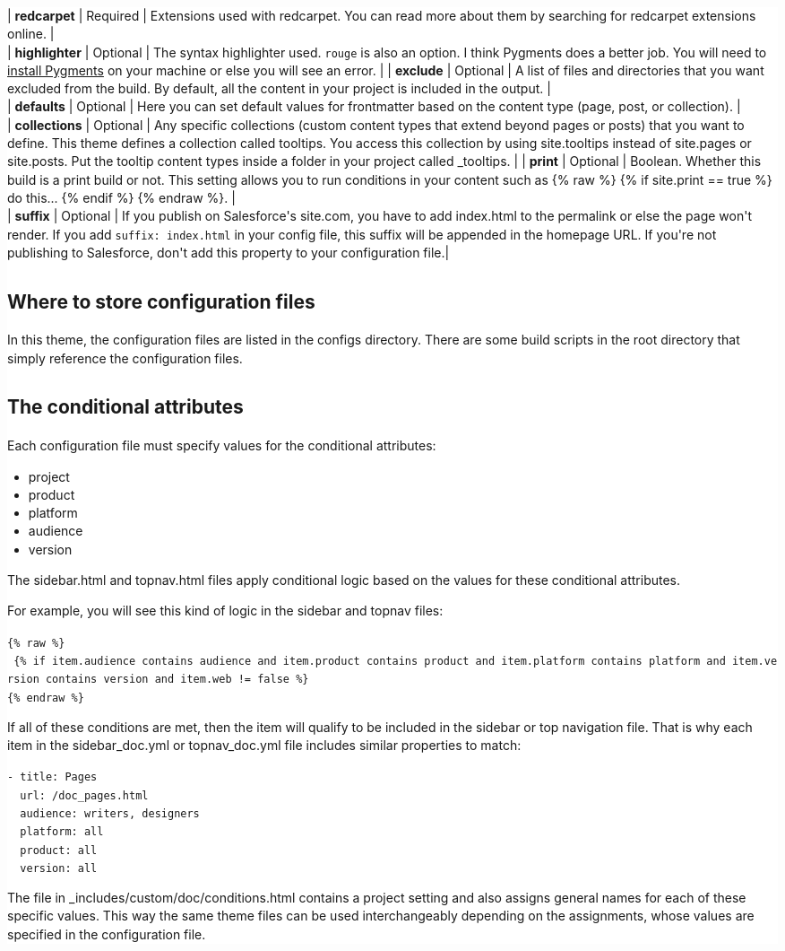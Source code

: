 | **redcarpet**  | Required  | Extensions used with redcarpet. You can read more about them by searching for redcarpet extensions online.    |          
| **highlighter**  | Optional  | The syntax highlighter used. `rouge` is also an option. I think Pygments does a better job. You will need to [install Pygments](http://pygments.org/download/) on your machine or else you will see an error. |
| **exclude**  | Optional  | A list of files and directories that you want excluded from the build. By default, all the content in your project is included in the output. |          
|  **defaults** | Optional  | Here you can set default values for frontmatter based on the content type (page, post, or collection).    |          
|  **collections**  | Optional |  Any specific collections (custom content types that extend beyond pages or posts) that you want to define. This theme defines a collection called tooltips. You access this collection by using site.tooltips instead of site.pages or site.posts. Put the tooltip content types inside a folder in your project called \_tooltips. |
|  **print** | Optional | Boolean. Whether this build is a print build or not. This setting allows you to run conditions in your content such as {% raw %} {% if site.print == true %} do this... {% endif %} {% endraw %}.   |     
| **suffix** | Optional | If you publish on Salesforce's site.com, you have to add index.html to the permalink or else the page won't render. If you add `suffix: index.html` in your config file, this suffix will be appended in the homepage URL. If you're not publishing to Salesforce, don't add this property to your configuration file.|

## Where to store configuration files

In this theme, the configuration files are listed in the configs directory. There are some build scripts in the root directory that simply reference the configuration files.

## The conditional attributes

Each configuration file must specify values for the conditional attributes:

* project
* product
* platform
* audience
* version

The sidebar.html and topnav.html files apply conditional logic based on the values for these conditional attributes. 

For example, you will see this kind of logic in the sidebar and topnav files: 

```
{% raw %}
 {% if item.audience contains audience and item.product contains product and item.platform contains platform and item.version contains version and item.web != false %}
{% endraw %}
```

If all of these conditions are met, then the item will qualify to be included in the sidebar or top navigation file. That is why each item in the sidebar_doc.yml or topnav_doc.yml file includes similar properties to match: 

```
- title: Pages
  url: /doc_pages.html
  audience: writers, designers
  platform: all
  product: all
  version: all
```

The file in \_includes/custom/doc/conditions.html contains a project setting and also assigns general names for each of these specific values. This way the same theme files can be used interchangeably depending on the assignments, whose values are specified in the configuration file.
